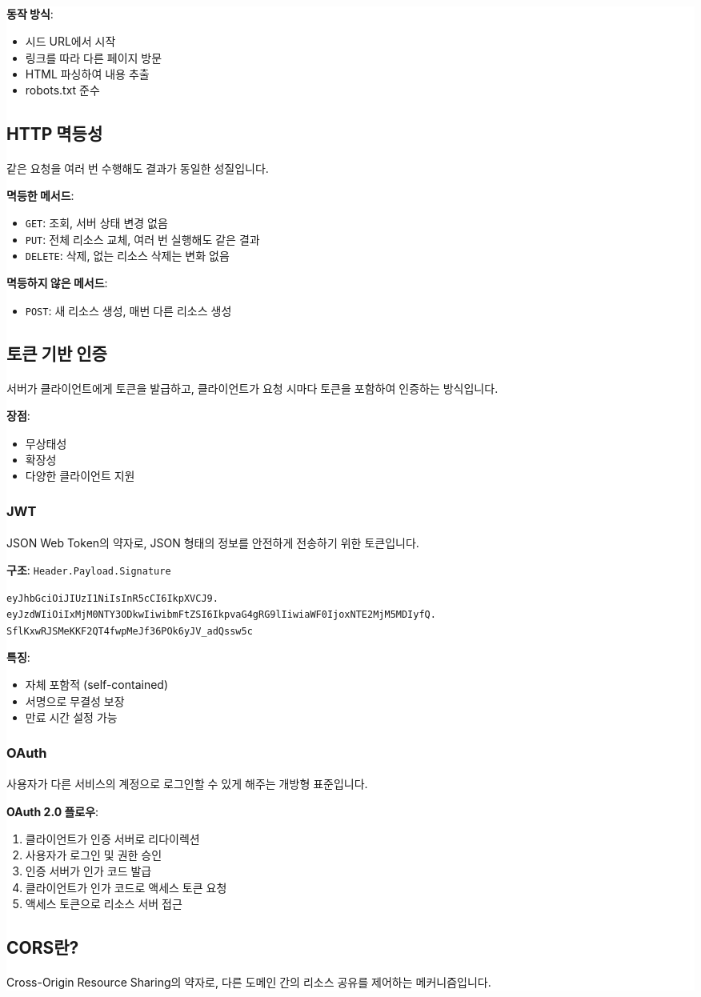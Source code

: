 **동작 방식**:
- 시드 URL에서 시작
- 링크를 따라 다른 페이지 방문
- HTML 파싱하여 내용 추출
- robots.txt 준수

## HTTP 멱등성
같은 요청을 여러 번 수행해도 결과가 동일한 성질입니다.

**멱등한 메서드**:
- `GET`: 조회, 서버 상태 변경 없음
- `PUT`: 전체 리소스 교체, 여러 번 실행해도 같은 결과
- `DELETE`: 삭제, 없는 리소스 삭제는 변화 없음

**멱등하지 않은 메서드**:
- `POST`: 새 리소스 생성, 매번 다른 리소스 생성

## 토큰 기반 인증

서버가 클라이언트에게 토큰을 발급하고, 클라이언트가 요청 시마다 토큰을 포함하여 인증하는 방식입니다.

**장점**:
- 무상태성
- 확장성
- 다양한 클라이언트 지원

### JWT
JSON Web Token의 약자로, JSON 형태의 정보를 안전하게 전송하기 위한 토큰입니다.

**구조**: `Header.Payload.Signature`

```
eyJhbGciOiJIUzI1NiIsInR5cCI6IkpXVCJ9.
eyJzdWIiOiIxMjM0NTY3ODkwIiwibmFtZSI6IkpvaG4gRG9lIiwiaWF0IjoxNTE2MjM5MDIyfQ.
SflKxwRJSMeKKF2QT4fwpMeJf36POk6yJV_adQssw5c
```

**특징**:
- 자체 포함적 (self-contained)
- 서명으로 무결성 보장
- 만료 시간 설정 가능

### OAuth
사용자가 다른 서비스의 계정으로 로그인할 수 있게 해주는 개방형 표준입니다.

**OAuth 2.0 플로우**:
1. 클라이언트가 인증 서버로 리다이렉션
2. 사용자가 로그인 및 권한 승인
3. 인증 서버가 인가 코드 발급
4. 클라이언트가 인가 코드로 액세스 토큰 요청
5. 액세스 토큰으로 리소스 서버 접근

## CORS란?
Cross-Origin Resource Sharing의 약자로, 다른 도메인 간의 리소스 공유를 제어하는 메커니즘입니다.
